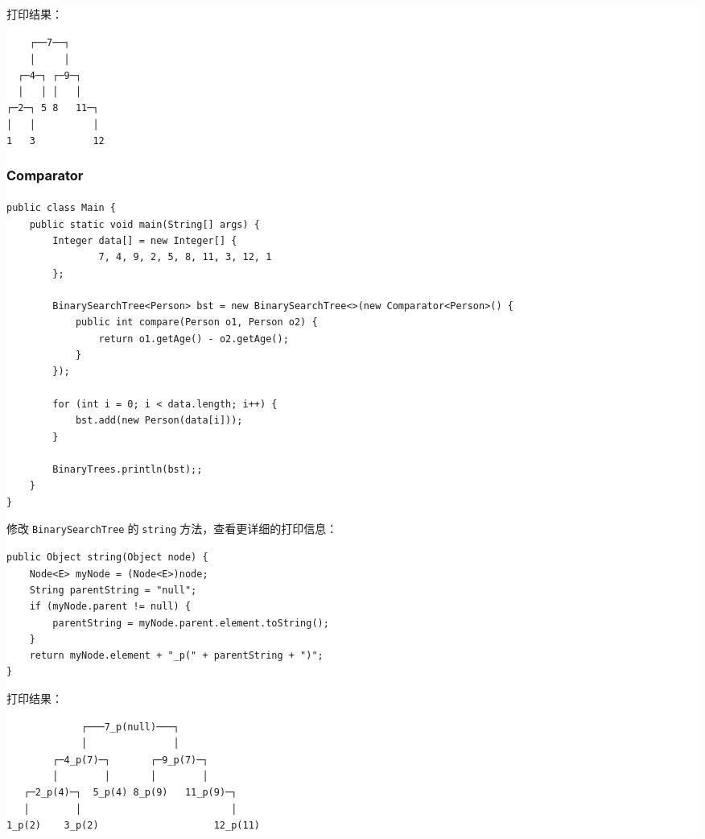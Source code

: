打印结果：
```
    ┌──7──┐
    │     │
  ┌─4─┐ ┌─9─┐
  │   │ │   │
┌─2─┐ 5 8   11─┐
│   │          │
1   3          12
```

### Comparator
```
public class Main {
	public static void main(String[] args) {
		Integer data[] = new Integer[] {
				7, 4, 9, 2, 5, 8, 11, 3, 12, 1
		};
		
		BinarySearchTree<Person> bst = new BinarySearchTree<>(new Comparator<Person>() {
			public int compare(Person o1, Person o2) {
				return o1.getAge() - o2.getAge();
			}
		});

		for (int i = 0; i < data.length; i++) {
			bst.add(new Person(data[i]));
		}
		
		BinaryTrees.println(bst);;
	}
}
```

修改 `BinarySearchTree` 的 `string` 方法，查看更详细的打印信息：
```
public Object string(Object node) {
	Node<E> myNode = (Node<E>)node;
	String parentString = "null";
	if (myNode.parent != null) {
		parentString = myNode.parent.element.toString();
	}
	return myNode.element + "_p(" + parentString + ")";
}
```

打印结果：
```
             ┌───7_p(null)───┐
             │               │
        ┌─4_p(7)─┐       ┌─9_p(7)─┐
        │        │       │        │
   ┌─2_p(4)─┐  5_p(4) 8_p(9)   11_p(9)─┐
   │        │                          │
1_p(2)    3_p(2)                    12_p(11)
```
